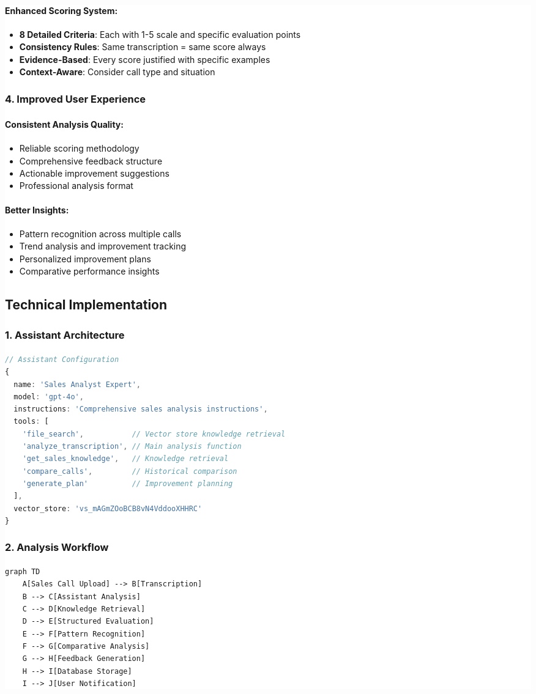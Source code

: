 #### **Enhanced Scoring System**:
- **8 Detailed Criteria**: Each with 1-5 scale and specific evaluation points
- **Consistency Rules**: Same transcription = same score always
- **Evidence-Based**: Every score justified with specific examples
- **Context-Aware**: Consider call type and situation

### 4. **Improved User Experience**

#### **Consistent Analysis Quality**:
- Reliable scoring methodology
- Comprehensive feedback structure
- Actionable improvement suggestions
- Professional analysis format

#### **Better Insights**:
- Pattern recognition across multiple calls
- Trend analysis and improvement tracking
- Personalized improvement plans
- Comparative performance insights

## Technical Implementation

### 1. **Assistant Architecture**

```typescript
// Assistant Configuration
{
  name: 'Sales Analyst Expert',
  model: 'gpt-4o',
  instructions: 'Comprehensive sales analysis instructions',
  tools: [
    'file_search',           // Vector store knowledge retrieval
    'analyze_transcription', // Main analysis function
    'get_sales_knowledge',   // Knowledge retrieval
    'compare_calls',         // Historical comparison
    'generate_plan'          // Improvement planning
  ],
  vector_store: 'vs_mAGmZOoBCB8vN4VddooXHHRC'
}
```

### 2. **Analysis Workflow**

```mermaid
graph TD
    A[Sales Call Upload] --> B[Transcription]
    B --> C[Assistant Analysis]
    C --> D[Knowledge Retrieval]
    D --> E[Structured Evaluation]
    E --> F[Pattern Recognition]
    F --> G[Comparative Analysis]
    G --> H[Feedback Generation]
    H --> I[Database Storage]
    I --> J[User Notification]
```
